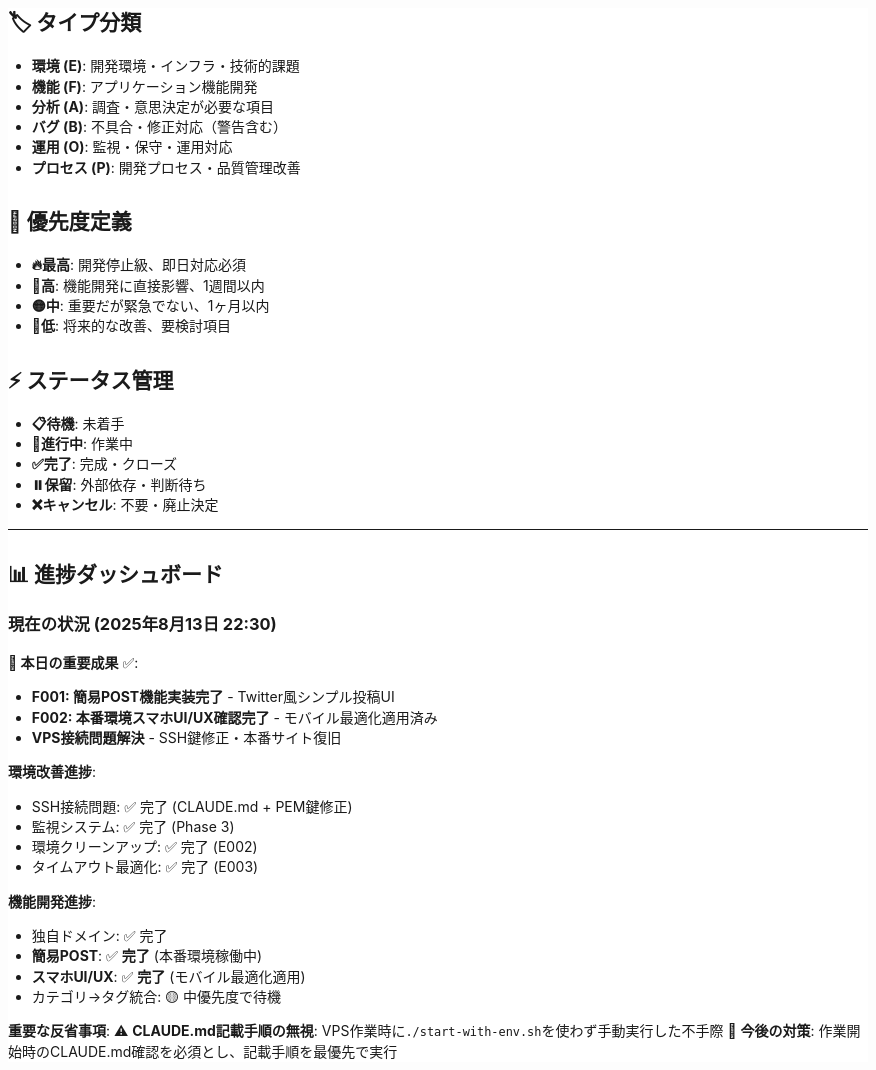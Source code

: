 
## 🏷️ タイプ分類

- **環境 (E)**: 開発環境・インフラ・技術的課題
- **機能 (F)**: アプリケーション機能開発
- **分析 (A)**: 調査・意思決定が必要な項目
- **バグ (B)**: 不具合・修正対応（警告含む）
- **運用 (O)**: 監視・保守・運用対応
- **プロセス (P)**: 開発プロセス・品質管理改善

## 🎯 優先度定義

- **🔥最高**: 開発停止級、即日対応必須
- **🔴高**: 機能開発に直接影響、1週間以内
- **🟡中**: 重要だが緊急でない、1ヶ月以内
- **🔵低**: 将来的な改善、要検討項目

## ⚡ ステータス管理

- **📋待機**: 未着手
- **🔄進行中**: 作業中
- **✅完了**: 完成・クローズ
- **⏸️保留**: 外部依存・判断待ち
- **❌キャンセル**: 不要・廃止決定

---

## 📊 進捗ダッシュボード

### 現在の状況 (2025年8月13日 22:30)

**🎉 本日の重要成果** ✅:
- **F001: 簡易POST機能実装完了** - Twitter風シンプル投稿UI
- **F002: 本番環境スマホUI/UX確認完了** - モバイル最適化適用済み
- **VPS接続問題解決** - SSH鍵修正・本番サイト復旧

**環境改善進捗**:
- SSH接続問題: ✅ 完了 (CLAUDE.md + PEM鍵修正)
- 監視システム: ✅ 完了 (Phase 3)
- 環境クリーンアップ: ✅ 完了 (E002)
- タイムアウト最適化: ✅ 完了 (E003)

**機能開発進捗**:
- 独自ドメイン: ✅ 完了
- **簡易POST**: ✅ **完了** (本番環境稼働中)
- **スマホUI/UX**: ✅ **完了** (モバイル最適化適用)
- カテゴリ→タグ統合: 🟡 中優先度で待機

**重要な反省事項**:
⚠️ **CLAUDE.md記載手順の無視**: VPS作業時に`./start-with-env.sh`を使わず手動実行した不手際
📝 **今後の対策**: 作業開始時のCLAUDE.md確認を必須とし、記載手順を最優先で実行
